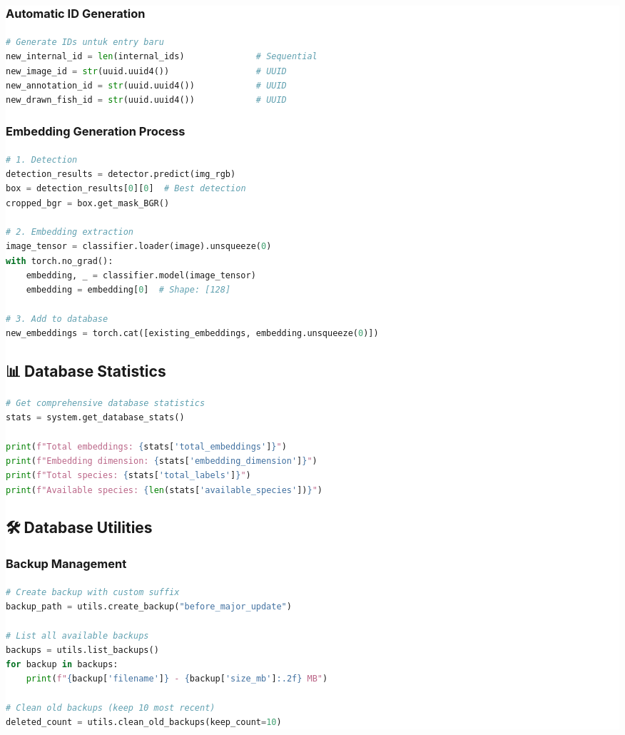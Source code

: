 ### Automatic ID Generation

```python
# Generate IDs untuk entry baru
new_internal_id = len(internal_ids)              # Sequential
new_image_id = str(uuid.uuid4())                 # UUID
new_annotation_id = str(uuid.uuid4())            # UUID
new_drawn_fish_id = str(uuid.uuid4())            # UUID
```

### Embedding Generation Process

```python
# 1. Detection
detection_results = detector.predict(img_rgb)
box = detection_results[0][0]  # Best detection
cropped_bgr = box.get_mask_BGR()

# 2. Embedding extraction
image_tensor = classifier.loader(image).unsqueeze(0)
with torch.no_grad():
    embedding, _ = classifier.model(image_tensor)
    embedding = embedding[0]  # Shape: [128]

# 3. Add to database
new_embeddings = torch.cat([existing_embeddings, embedding.unsqueeze(0)])
```

## 📊 Database Statistics

```python
# Get comprehensive database statistics
stats = system.get_database_stats()

print(f"Total embeddings: {stats['total_embeddings']}")
print(f"Embedding dimension: {stats['embedding_dimension']}")
print(f"Total species: {stats['total_labels']}")
print(f"Available species: {len(stats['available_species'])}")
```

## 🛠️ Database Utilities

### Backup Management

```python
# Create backup with custom suffix
backup_path = utils.create_backup("before_major_update")

# List all available backups
backups = utils.list_backups()
for backup in backups:
    print(f"{backup['filename']} - {backup['size_mb']:.2f} MB")

# Clean old backups (keep 10 most recent)
deleted_count = utils.clean_old_backups(keep_count=10)
```
